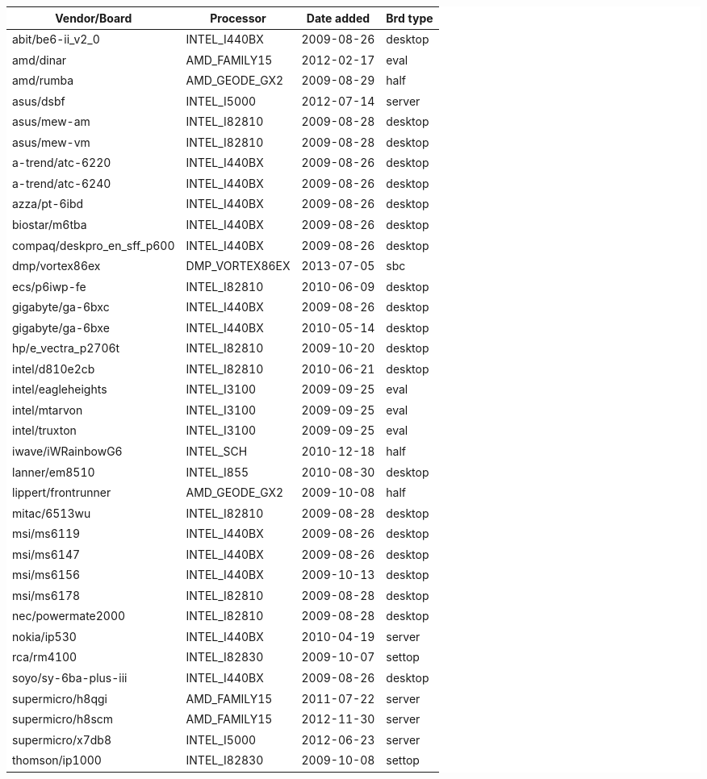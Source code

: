 | Vendor/Board                | Processor              | Date added | Brd type |
|-----------------------------|------------------------|------------|----------|
| abit/be6-ii_v2_0            | INTEL_I440BX           | 2009-08-26 | desktop  |
| amd/dinar                   | AMD_FAMILY15           | 2012-02-17 | eval     |
| amd/rumba                   | AMD_GEODE_GX2          | 2009-08-29 | half     |
| asus/dsbf                   | INTEL_I5000            | 2012-07-14 | server   |
| asus/mew-am                 | INTEL_I82810           | 2009-08-28 | desktop  |
| asus/mew-vm                 | INTEL_I82810           | 2009-08-28 | desktop  |
| a-trend/atc-6220            | INTEL_I440BX           | 2009-08-26 | desktop  |
| a-trend/atc-6240            | INTEL_I440BX           | 2009-08-26 | desktop  |
| azza/pt-6ibd                | INTEL_I440BX           | 2009-08-26 | desktop  |
| biostar/m6tba               | INTEL_I440BX           | 2009-08-26 | desktop  |
| compaq/deskpro_en_sff_p600  | INTEL_I440BX           | 2009-08-26 | desktop  |
| dmp/vortex86ex              | DMP_VORTEX86EX         | 2013-07-05 | sbc      |
| ecs/p6iwp-fe                | INTEL_I82810           | 2010-06-09 | desktop  |
| gigabyte/ga-6bxc            | INTEL_I440BX           | 2009-08-26 | desktop  |
| gigabyte/ga-6bxe            | INTEL_I440BX           | 2010-05-14 | desktop  |
| hp/e_vectra_p2706t          | INTEL_I82810           | 2009-10-20 | desktop  |
| intel/d810e2cb              | INTEL_I82810           | 2010-06-21 | desktop  |
| intel/eagleheights          | INTEL_I3100            | 2009-09-25 | eval     |
| intel/mtarvon               | INTEL_I3100            | 2009-09-25 | eval     |
| intel/truxton               | INTEL_I3100            | 2009-09-25 | eval     |
| iwave/iWRainbowG6           | INTEL_SCH              | 2010-12-18 | half     |
| lanner/em8510               | INTEL_I855             | 2010-08-30 | desktop  |
| lippert/frontrunner         | AMD_GEODE_GX2          | 2009-10-08 | half     |
| mitac/6513wu                | INTEL_I82810           | 2009-08-28 | desktop  |
| msi/ms6119                  | INTEL_I440BX           | 2009-08-26 | desktop  |
| msi/ms6147                  | INTEL_I440BX           | 2009-08-26 | desktop  |
| msi/ms6156                  | INTEL_I440BX           | 2009-10-13 | desktop  |
| msi/ms6178                  | INTEL_I82810           | 2009-08-28 | desktop  |
| nec/powermate2000           | INTEL_I82810           | 2009-08-28 | desktop  |
| nokia/ip530                 | INTEL_I440BX           | 2010-04-19 | server   |
| rca/rm4100                  | INTEL_I82830           | 2009-10-07 | settop   |
| soyo/sy-6ba-plus-iii        | INTEL_I440BX           | 2009-08-26 | desktop  |
| supermicro/h8qgi            | AMD_FAMILY15           | 2011-07-22 | server   |
| supermicro/h8scm            | AMD_FAMILY15           | 2012-11-30 | server   |
| supermicro/x7db8            | INTEL_I5000            | 2012-06-23 | server   |
| thomson/ip1000              | INTEL_I82830           | 2009-10-08 | settop   |